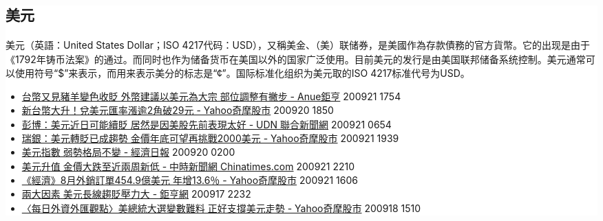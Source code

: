 ## 美元

美元（英語：United States Dollar；ISO 4217代码：USD），又稱美金、（美）联储券，是美國作為存款債務的官方貨幣。它的出现是由于《1792年铸币法案》的通过。而同时也作为储备货币在美国以外的国家广泛使用。目前美元的发行是由美国联邦储备系统控制。美元通常可以使用符号“$”来表示，而用来表示美分的标志是“¢”。国际标准化组织为美元取的ISO 4217标准代号为USD。
- [台幣又見豬羊變色收貶 外幣建議以美元為大宗 部位調整有撇步 - Anue鉅亨](https://news.cnyes.com/news/id/4526740 "台幣又見豬羊變色收貶 外幣建議以美元為大宗 部位調整有撇步 - Anue鉅亨") 200921 1754
- [新台幣大升！兌美元匯率漲逾2角破29元 - Yahoo奇摩股市](https://tw.stock.yahoo.com/news/%E6%96%B0%E5%8F%B0%E5%B9%A3%E5%A4%A7%E5%8D%87-%E5%85%8C%E7%BE%8E%E5%85%83%E5%8C%AF%E7%8E%87%E6%BC%B2%E9%80%BE2%E8%A7%92%E7%A0%B429%E5%85%83-015046594.html "新台幣大升！兌美元匯率漲逾2角破29元 - Yahoo奇摩股市") 200920 1850
- [彭博：美元近日可能續貶 居然是因美股先前表現太好 - UDN 聯合新聞網](https://udn.com/news/story/6811/4876025 "彭博：美元近日可能續貶 居然是因美股先前表現太好 - UDN 聯合新聞網") 200921 0654
- [瑞銀：美元轉貶已成趨勢 金價年底可望再挑戰2000美元 - Yahoo奇摩股市](https://tw.stock.yahoo.com/news/%E7%91%9E%E9%8A%80-%E7%BE%8E%E5%85%83%E8%BD%89%E8%B2%B6%E5%B7%B2%E6%88%90%E8%B6%A8%E5%8B%A2-%E9%87%91%E5%83%B9%E5%B9%B4%E5%BA%95%E5%8F%AF%E6%9C%9B%E5%86%8D%E6%8C%91%E6%88%B02000%E7%BE%8E%E5%85%83-113949961.html "瑞銀：美元轉貶已成趨勢 金價年底可望再挑戰2000美元 - Yahoo奇摩股市") 200921 1939
- [美元指數 弱勢格局不變 - 經濟日報](https://money.udn.com/money/story/5616/4873408 "美元指數 弱勢格局不變 - 經濟日報") 200920 0200
- [美元升值 金價大跌至近兩周新低 - 中時新聞網 Chinatimes.com](https://www.chinatimes.com/realtimenews/20200921005513-260410 "美元升值 金價大跌至近兩周新低 - 中時新聞網 Chinatimes.com") 200921 2210
- [《經濟》8月外銷訂單454.9億美元 年增13.6％ - Yahoo奇摩股市](https://tw.stock.yahoo.com/news/%E7%B6%93%E6%BF%9F-8%E6%9C%88%E5%A4%96%E9%8A%B7%E8%A8%82%E5%96%AE454-9%E5%84%84%E7%BE%8E%E5%85%83-%E5%B9%B4%E5%A2%9E13-6-080658539.html "《經濟》8月外銷訂單454.9億美元 年增13.6％ - Yahoo奇摩股市") 200921 1606
- [兩大因素 美元長線趨貶壓力大 - 鉅亨網](https://news.cnyes.com/news/id/4526148 "兩大因素 美元長線趨貶壓力大 - 鉅亨網") 200917 2232
- [〈每日外資外匯觀點〉美總統大選變數難料 正好支撐美元走勢 - Yahoo奇摩股市](https://tw.stock.yahoo.com/news/%E6%AF%8F%E6%97%A5%E5%A4%96%E8%B3%87%E5%A4%96%E5%8C%AF%E8%A7%80%E9%BB%9E-%E7%BE%8E%E7%B8%BD%E7%B5%B1%E5%A4%A7%E9%81%B8%E8%AE%8A%E6%95%B8%E9%9B%A3%E6%96%99-%E6%AD%A3%E5%A5%BD%E6%94%AF%E6%92%90%E7%BE%8E%E5%85%83%E8%B5%B0%E5%8B%A2-071018210.html "〈每日外資外匯觀點〉美總統大選變數難料 正好支撐美元走勢 - Yahoo奇摩股市") 200918 1510
